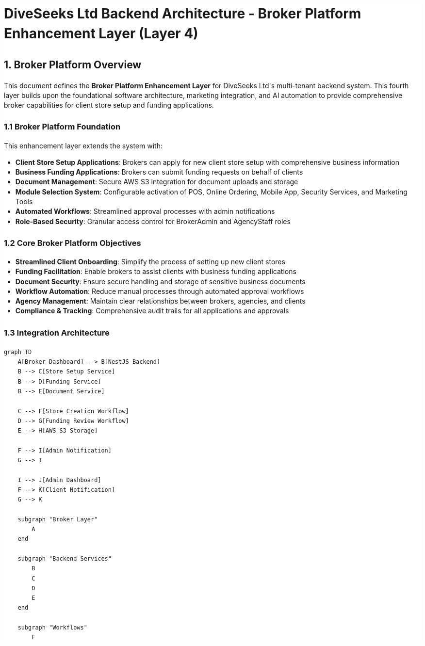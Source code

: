 # DiveSeeks Ltd Backend Architecture - Broker Platform Enhancement Layer (Layer 4)

## 1. Broker Platform Overview

This document defines the **Broker Platform Enhancement Layer** for DiveSeeks Ltd's multi-tenant backend system. This fourth layer builds upon the foundational software architecture, marketing integration, and AI automation to provide comprehensive broker capabilities for client store setup and funding applications.

### 1.1 Broker Platform Foundation
This enhancement layer extends the system with:
- **Client Store Setup Applications**: Brokers can apply for new client store setup with comprehensive business information
- **Business Funding Applications**: Brokers can submit funding requests on behalf of clients
- **Document Management**: Secure AWS S3 integration for document uploads and storage
- **Module Selection System**: Configurable activation of POS, Online Ordering, Mobile App, Security Services, and Marketing Tools
- **Automated Workflows**: Streamlined approval processes with admin notifications
- **Role-Based Security**: Granular access control for BrokerAdmin and AgencyStaff roles

### 1.2 Core Broker Platform Objectives
- **Streamlined Client Onboarding**: Simplify the process of setting up new client stores
- **Funding Facilitation**: Enable brokers to assist clients with business funding applications
- **Document Security**: Ensure secure handling and storage of sensitive business documents
- **Workflow Automation**: Reduce manual processes through automated approval workflows
- **Agency Management**: Maintain clear relationships between brokers, agencies, and clients
- **Compliance & Tracking**: Comprehensive audit trails for all applications and approvals

### 1.3 Integration Architecture
```mermaid
graph TD
    A[Broker Dashboard] --> B[NestJS Backend]
    B --> C[Store Setup Service]
    B --> D[Funding Service]
    B --> E[Document Service]
    
    C --> F[Store Creation Workflow]
    D --> G[Funding Review Workflow]
    E --> H[AWS S3 Storage]
    
    F --> I[Admin Notification]
    G --> I
    
    I --> J[Admin Dashboard]
    F --> K[Client Notification]
    G --> K
    
    subgraph "Broker Layer"
        A
    end
    
    subgraph "Backend Services"
        B
        C
        D
        E
    end
    
    subgraph "Workflows"
        F
```